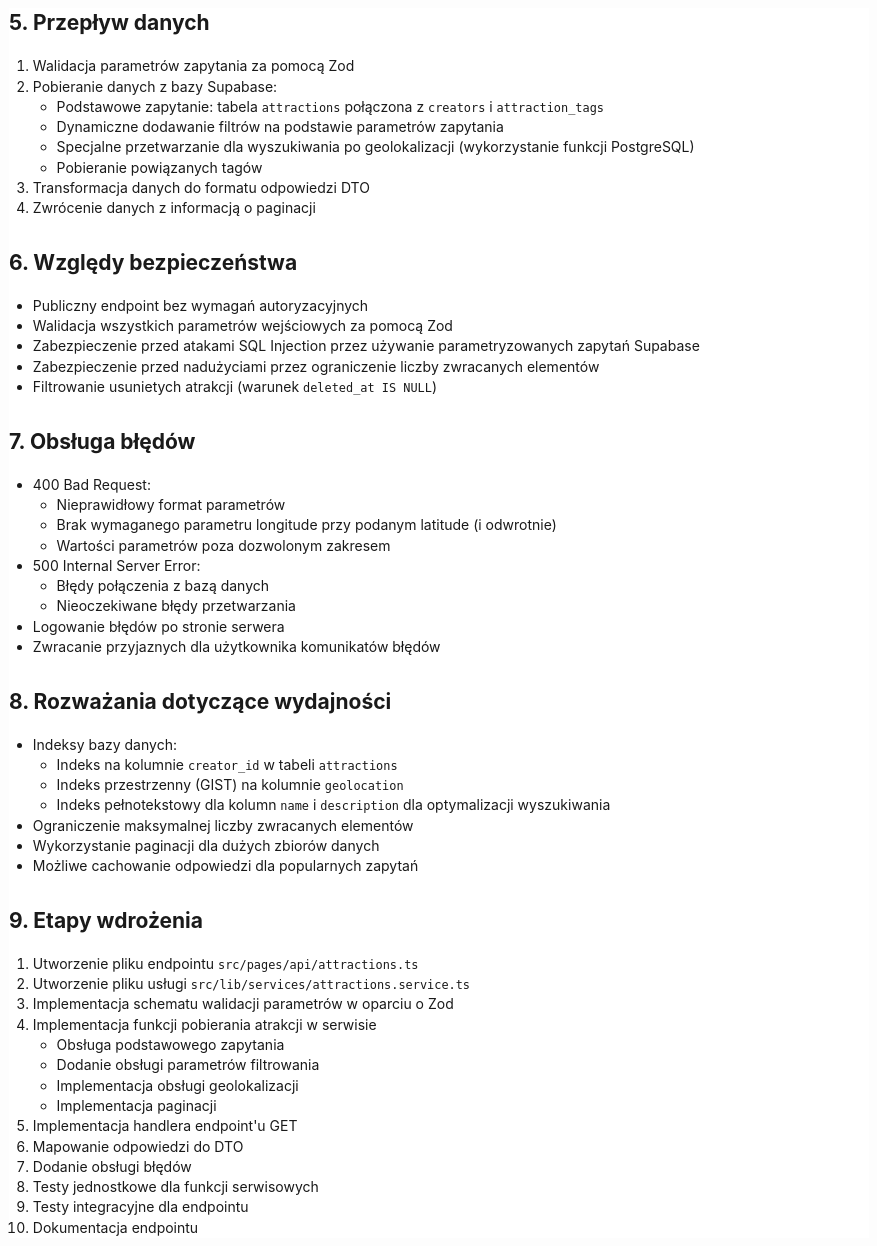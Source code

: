 ## 5. Przepływ danych
1. Walidacja parametrów zapytania za pomocą Zod
2. Pobieranie danych z bazy Supabase:
   - Podstawowe zapytanie: tabela `attractions` połączona z `creators` i `attraction_tags`
   - Dynamiczne dodawanie filtrów na podstawie parametrów zapytania
   - Specjalne przetwarzanie dla wyszukiwania po geolokalizacji (wykorzystanie funkcji PostgreSQL)
   - Pobieranie powiązanych tagów
3. Transformacja danych do formatu odpowiedzi DTO
4. Zwrócenie danych z informacją o paginacji

## 6. Względy bezpieczeństwa
- Publiczny endpoint bez wymagań autoryzacyjnych
- Walidacja wszystkich parametrów wejściowych za pomocą Zod
- Zabezpieczenie przed atakami SQL Injection przez używanie parametryzowanych zapytań Supabase
- Zabezpieczenie przed nadużyciami przez ograniczenie liczby zwracanych elementów
- Filtrowanie usunietych atrakcji (warunek `deleted_at IS NULL`)

## 7. Obsługa błędów
- 400 Bad Request:
  - Nieprawidłowy format parametrów
  - Brak wymaganego parametru longitude przy podanym latitude (i odwrotnie)
  - Wartości parametrów poza dozwolonym zakresem
- 500 Internal Server Error:
  - Błędy połączenia z bazą danych
  - Nieoczekiwane błędy przetwarzania
- Logowanie błędów po stronie serwera
- Zwracanie przyjaznych dla użytkownika komunikatów błędów

## 8. Rozważania dotyczące wydajności
- Indeksy bazy danych:
  - Indeks na kolumnie `creator_id` w tabeli `attractions`
  - Indeks przestrzenny (GIST) na kolumnie `geolocation`
  - Indeks pełnotekstowy dla kolumn `name` i `description` dla optymalizacji wyszukiwania
- Ograniczenie maksymalnej liczby zwracanych elementów
- Wykorzystanie paginacji dla dużych zbiorów danych
- Możliwe cachowanie odpowiedzi dla popularnych zapytań

## 9. Etapy wdrożenia
1. Utworzenie pliku endpointu `src/pages/api/attractions.ts`
2. Utworzenie pliku usługi `src/lib/services/attractions.service.ts`
3. Implementacja schematu walidacji parametrów w oparciu o Zod
4. Implementacja funkcji pobierania atrakcji w serwisie
   - Obsługa podstawowego zapytania
   - Dodanie obsługi parametrów filtrowania
   - Implementacja obsługi geolokalizacji
   - Implementacja paginacji
5. Implementacja handlera endpoint'u GET
6. Mapowanie odpowiedzi do DTO
7. Dodanie obsługi błędów
8. Testy jednostkowe dla funkcji serwisowych
9. Testy integracyjne dla endpointu
10. Dokumentacja endpointu
